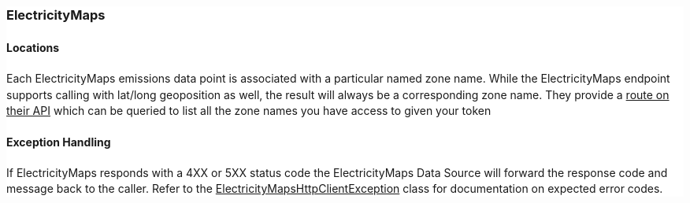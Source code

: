 ### ElectricityMaps

#### Locations

Each ElectricityMaps emissions data point is associated with a particular named zone name. While the ElectricityMaps endpoint supports calling with lat/long geoposition as well, the result will always be a corresponding zone name. They provide a [route on their API](https://static.electricitymaps.com/api/docs/index.html#zones) which can be queried to list all the zone names you have access to given your token

#### Exception Handling

If ElectricityMaps responds with a 4XX or 5XX status code the ElectricityMaps Data Source will forward the response code and message back to the caller. Refer to the [ElectricityMapsHttpClientException](../src/CarbonAware.DataSources/CarbonAware.DataSources.ElectricityMaps/src/Client/ElectricityMapsClientHttpException.cs) class for documentation on expected error codes.
